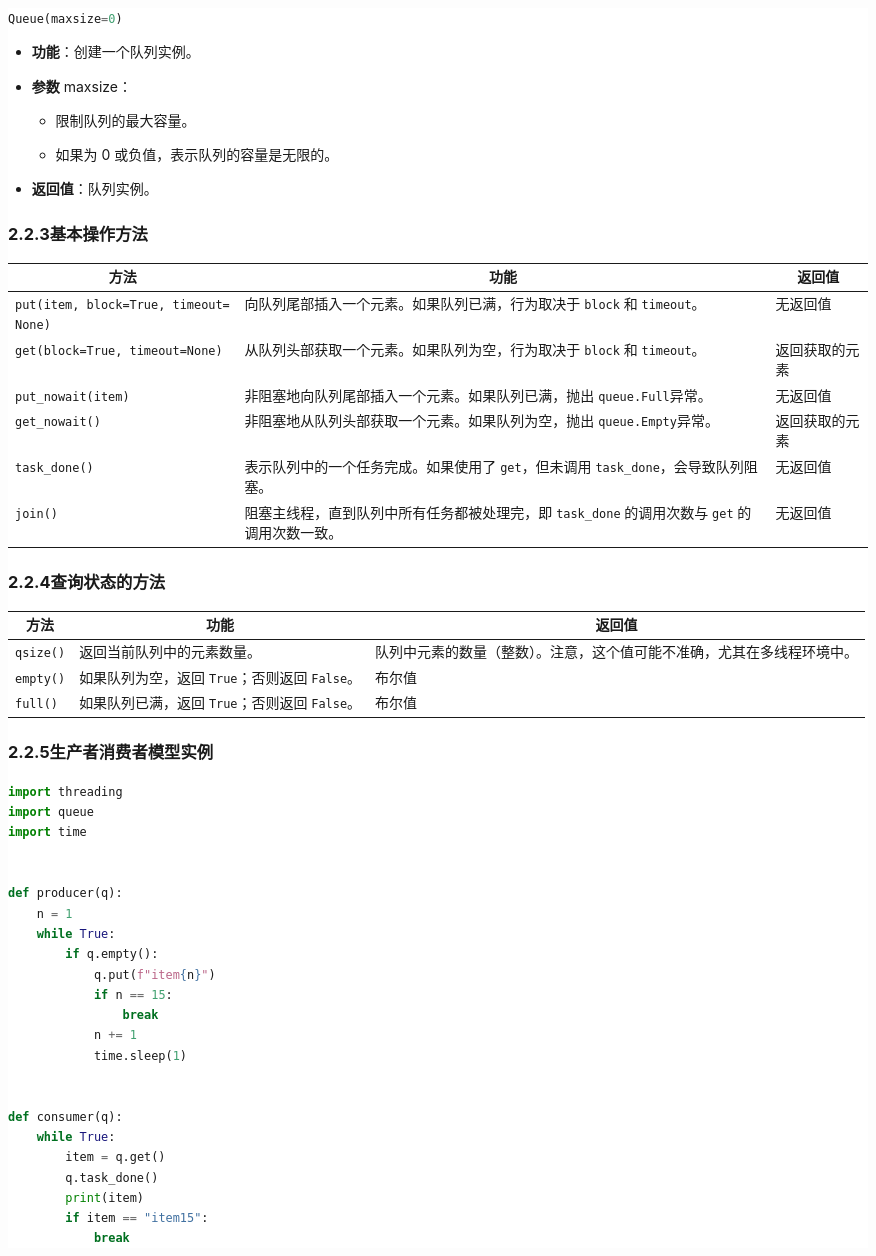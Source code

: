 ```python
Queue(maxsize=0)
```

- **功能**：创建一个队列实例。

- **参数** maxsize：

  - 限制队列的最大容量。

  - 如果为 0 或负值，表示队列的容量是无限的。

- **返回值**：队列实例。

  

### 2.2.3基本操作方法

| 方法                                  | 功能                                                         | 返回值         |
| ------------------------------------- | ------------------------------------------------------------ | -------------- |
| `put(item, block=True, timeout=None)` | 向队列尾部插入一个元素。如果队列已满，行为取决于 `block` 和 `timeout`。 | 无返回值       |
| `get(block=True, timeout=None)`       | 从队列头部获取一个元素。如果队列为空，行为取决于 `block` 和 `timeout`。 | 返回获取的元素 |
| `put_nowait(item)`                    | 非阻塞地向队列尾部插入一个元素。如果队列已满，抛出 `queue.Full`异常。 | 无返回值       |
| `get_nowait()`                        | 非阻塞地从队列头部获取一个元素。如果队列为空，抛出 `queue.Empty`异常。 | 返回获取的元素 |
| `task_done()`                         | 表示队列中的一个任务完成。如果使用了 `get`，但未调用 `task_done`，会导致队列阻塞。 | 无返回值       |
| `join()`                              | 阻塞主线程，直到队列中所有任务都被处理完，即 `task_done` 的调用次数与 `get` 的调用次数一致。 | 无返回值       |

### 2.2.4查询状态的方法

| 方法      | 功能                                          | 返回值                                                       |
| --------- | --------------------------------------------- | ------------------------------------------------------------ |
| `qsize()` | 返回当前队列中的元素数量。                    | 队列中元素的数量（整数）。注意，这个值可能不准确，尤其在多线程环境中。 |
| `empty()` | 如果队列为空，返回 `True`；否则返回 `False`。 | 布尔值                                                       |
| `full()`  | 如果队列已满，返回 `True`；否则返回 `False`。 | 布尔值                                                       |

### 2.2.5生产者消费者模型实例

```python
import threading
import queue
import time


def producer(q):
    n = 1
    while True:
        if q.empty():
            q.put(f"item{n}")
            if n == 15:
                break
            n += 1
            time.sleep(1)


def consumer(q):
    while True:
        item = q.get()
        q.task_done()
        print(item)
        if item == "item15":
            break

```